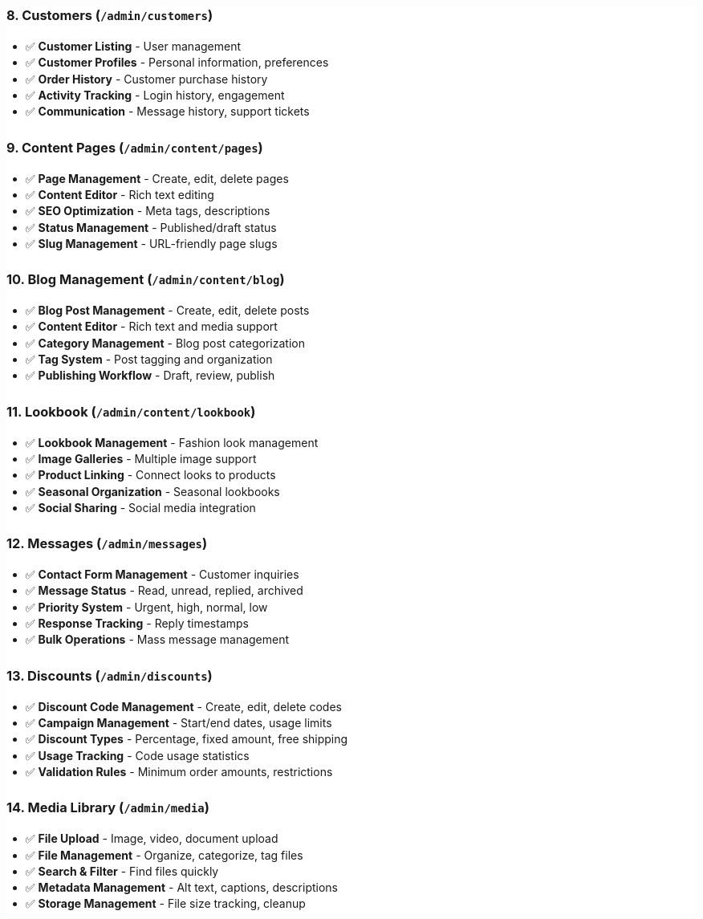 ### **8. Customers** (`/admin/customers`)
- ✅ **Customer Listing** - User management
- ✅ **Customer Profiles** - Personal information, preferences
- ✅ **Order History** - Customer purchase history
- ✅ **Activity Tracking** - Login history, engagement
- ✅ **Communication** - Message history, support tickets

### **9. Content Pages** (`/admin/content/pages`)
- ✅ **Page Management** - Create, edit, delete pages
- ✅ **Content Editor** - Rich text editing
- ✅ **SEO Optimization** - Meta tags, descriptions
- ✅ **Status Management** - Published/draft status
- ✅ **Slug Management** - URL-friendly page slugs

### **10. Blog Management** (`/admin/content/blog`)
- ✅ **Blog Post Management** - Create, edit, delete posts
- ✅ **Content Editor** - Rich text and media support
- ✅ **Category Management** - Blog post categorization
- ✅ **Tag System** - Post tagging and organization
- ✅ **Publishing Workflow** - Draft, review, publish

### **11. Lookbook** (`/admin/content/lookbook`)
- ✅ **Lookbook Management** - Fashion look management
- ✅ **Image Galleries** - Multiple image support
- ✅ **Product Linking** - Connect looks to products
- ✅ **Seasonal Organization** - Seasonal lookbooks
- ✅ **Social Sharing** - Social media integration

### **12. Messages** (`/admin/messages`)
- ✅ **Contact Form Management** - Customer inquiries
- ✅ **Message Status** - Read, unread, replied, archived
- ✅ **Priority System** - Urgent, high, normal, low
- ✅ **Response Tracking** - Reply timestamps
- ✅ **Bulk Operations** - Mass message management

### **13. Discounts** (`/admin/discounts`)
- ✅ **Discount Code Management** - Create, edit, delete codes
- ✅ **Campaign Management** - Start/end dates, usage limits
- ✅ **Discount Types** - Percentage, fixed amount, free shipping
- ✅ **Usage Tracking** - Code usage statistics
- ✅ **Validation Rules** - Minimum order amounts, restrictions

### **14. Media Library** (`/admin/media`)
- ✅ **File Upload** - Image, video, document upload
- ✅ **File Management** - Organize, categorize, tag files
- ✅ **Search & Filter** - Find files quickly
- ✅ **Metadata Management** - Alt text, captions, descriptions
- ✅ **Storage Management** - File size tracking, cleanup
